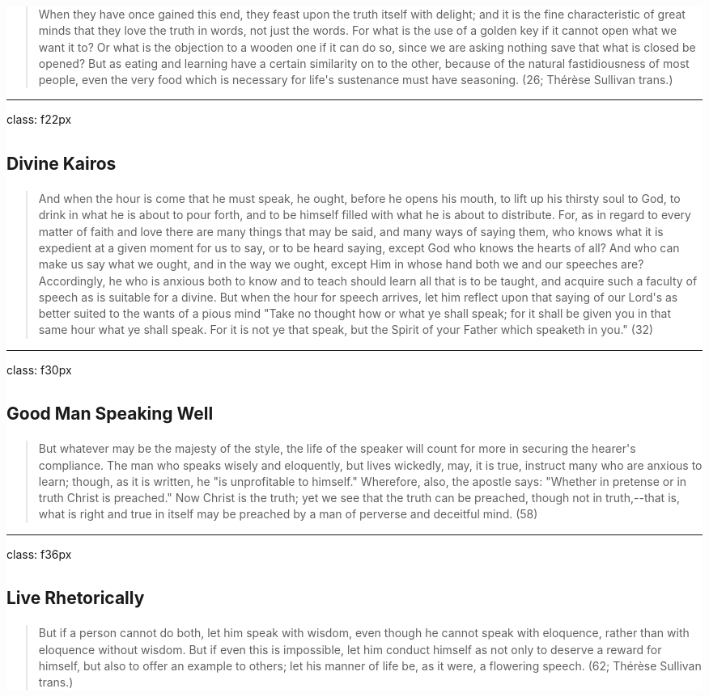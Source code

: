 > When they have once gained this end, they feast upon the truth itself with delight; and it is the fine characteristic of great minds that they love the truth in words, not just the words. For what is the use of a golden key if it cannot open what we want it to? Or what is the objection to a wooden one if it can do so, since we are asking nothing save that what is closed be opened? But as eating and learning have a certain similarity on to the other, because of the natural fastidiousness of most people, even the very food which is necessary for life's sustenance must have seasoning. (26; Thérèse Sullivan trans.)
---
class: f22px
## Divine Kairos

> And when the hour is come that he must speak, he ought, before he opens his mouth, to lift up his thirsty soul to God, to drink in what he is about to pour forth, and to be himself filled with what he is about to distribute. For, as in regard to every matter of faith and love there are many things that may be said, and many ways of saying them, who knows what it is expedient at a given moment for us to say, or to be heard saying, except God who knows the hearts of all? And who can make us say what we ought, and in the way we ought, except Him in whose hand both we and our speeches are? Accordingly, he who is anxious both to know and to teach should learn all that is to be taught, and acquire such a faculty of speech as is suitable for a divine. But when the hour for speech arrives, let him reflect upon that saying of our Lord's as better suited to the wants of a pious mind "Take no thought how or what ye shall speak; for it shall be given you in that same hour what ye shall speak. For it is not ye that speak, but the Spirit of your Father which speaketh in you." (32)
---
class: f30px
## Good Man Speaking Well

> But whatever may be the majesty of the style, the life of the speaker will count for more in securing the hearer's compliance. The man who speaks wisely and eloquently, but lives wickedly, may, it is true, instruct many who are anxious to learn; though, as it is written, he "is unprofitable to himself." Wherefore, also, the apostle says: "Whether in pretense or in truth Christ is preached." Now Christ is the truth; yet we see that the truth can be preached, though not in truth,--that is, what is right and true in itself may be preached by a man of perverse and deceitful mind. (58)
---
class: f36px
## Live Rhetorically

> But if a person cannot do both, let him speak with wisdom, even though he cannot speak with eloquence, rather than with eloquence without wisdom. But if even this is impossible, let him conduct himself as not only to deserve a reward for himself, but also to offer an example to others; let his manner of life be, as it were, a flowering speech. (62; Thérèse Sullivan trans.)